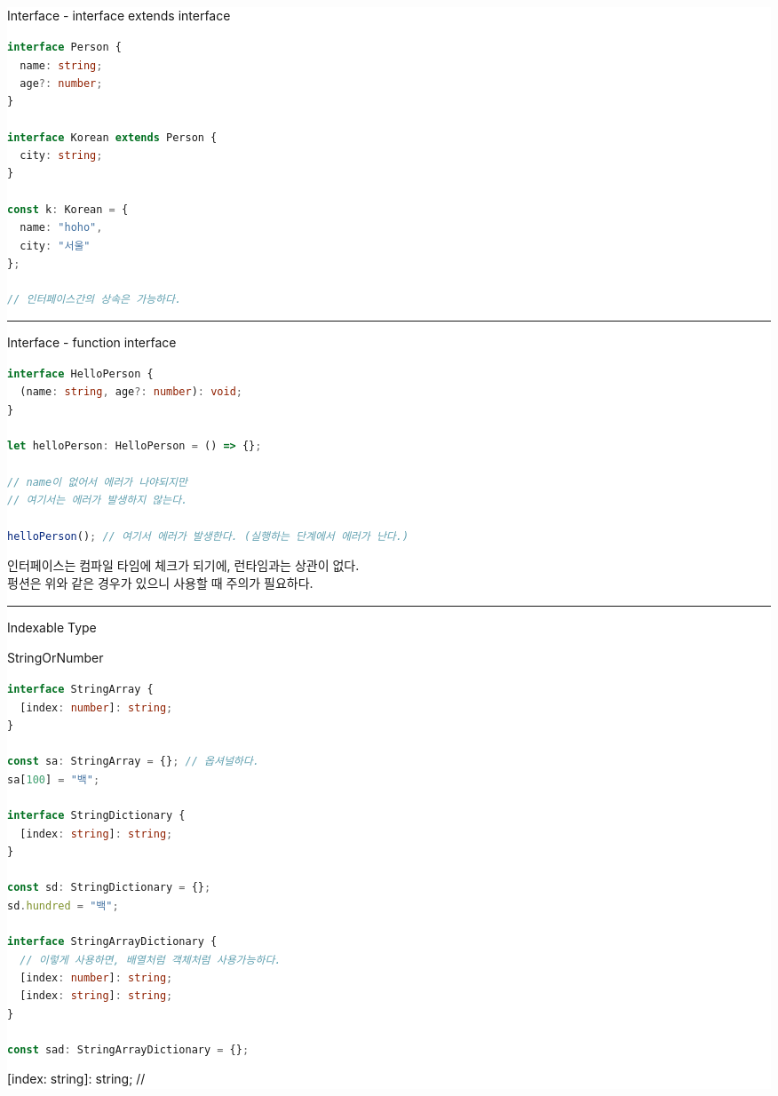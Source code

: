 Interface - interface extends interface<br>

```ts
interface Person {
  name: string;
  age?: number;
}

interface Korean extends Person {
  city: string;
}

const k: Korean = {
  name: "hoho",
  city: "서울"
};

// 인터페이스간의 상속은 가능하다.
```

---

Interface - function interface

```ts
interface HelloPerson {
  (name: string, age?: number): void;
}

let helloPerson: HelloPerson = () => {};

// name이 없어서 에러가 나야되지만
// 여기서는 에러가 발생하지 않는다.

helloPerson(); // 여기서 에러가 발생한다. (실행하는 단계에서 에러가 난다.)
```

인터페이스는 컴파일 타임에 체크가 되기에, 런타임과는 상관이 없다.<br>
펑션은 위와 같은 경우가 있으니 사용할 때 주의가 필요하다.<br>

---

Indexable Type<br>

StringOrNumber<br>

```ts
interface StringArray {
  [index: number]: string;
}

const sa: StringArray = {}; // 옵셔널하다.
sa[100] = "백";

interface StringDictionary {
  [index: string]: string;
}

const sd: StringDictionary = {};
sd.hundred = "백";

interface StringArrayDictionary {
  // 이렇게 사용하면, 배열처럼 객체처럼 사용가능하다.
  [index: number]: string;
  [index: string]: string;
}

const sad: StringArrayDictionary = {};
```

  [sym]: "value"
  [index: string]: string; //